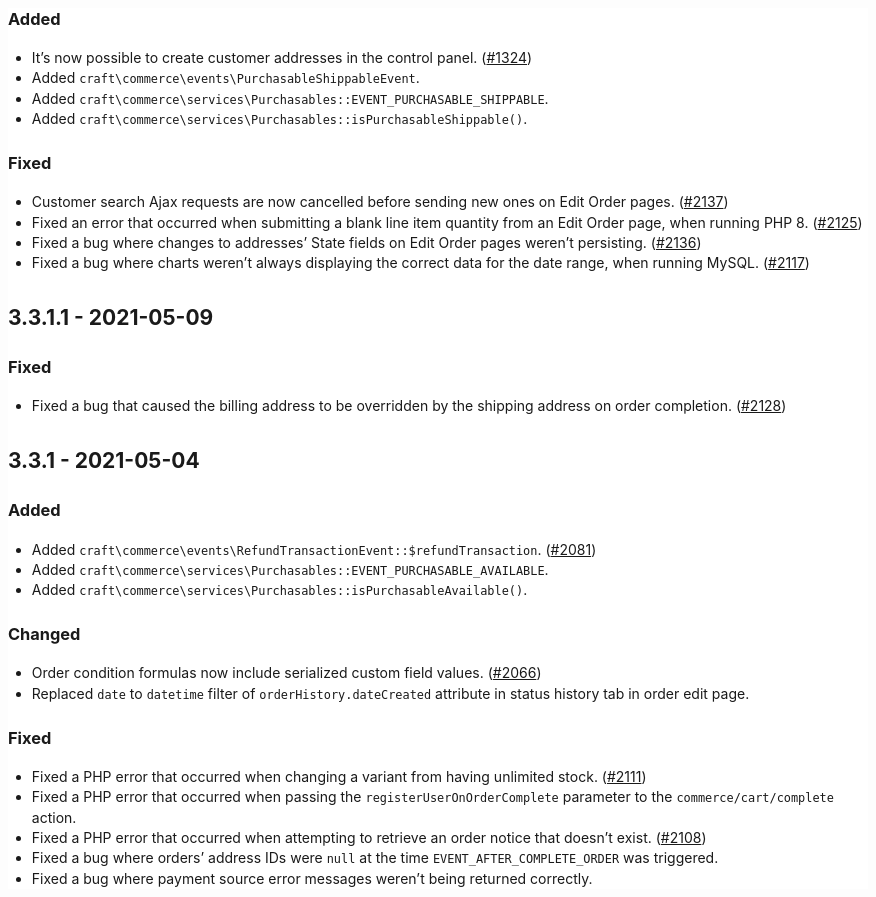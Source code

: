 ### Added
- It’s now possible to create customer addresses in the control panel. ([#1324](https://github.com/craftcms/commerce/issues/1324))
- Added `craft\commerce\events\PurchasableShippableEvent`.
- Added `craft\commerce\services\Purchasables::EVENT_PURCHASABLE_SHIPPABLE`.
- Added `craft\commerce\services\Purchasables::isPurchasableShippable()`.

### Fixed
- Customer search Ajax requests are now cancelled before sending new ones on Edit Order pages. ([#2137](https://github.com/craftcms/commerce/issues/2137))
- Fixed an error that occurred when submitting a blank line item quantity from an Edit Order page, when running PHP 8. ([#2125](https://github.com/craftcms/commerce/issues/2125))
- Fixed a bug where changes to addresses’ State fields on Edit Order pages weren’t persisting. ([#2136](https://github.com/craftcms/commerce/issues/2136))
- Fixed a bug where charts weren’t always displaying the correct data for the date range, when running MySQL. ([#2117](https://github.com/craftcms/commerce/issues/2117))

## 3.3.1.1 - 2021-05-09

### Fixed
- Fixed a bug that caused the billing address to be overridden by the shipping address on order completion. ([#2128](https://github.com/craftcms/commerce/issues/2128))

## 3.3.1 - 2021-05-04

### Added
- Added `craft\commerce\events\RefundTransactionEvent::$refundTransaction`. ([#2081](https://github.com/craftcms/commerce/issues/2081))
- Added `craft\commerce\services\Purchasables::EVENT_PURCHASABLE_AVAILABLE`.
- Added `craft\commerce\services\Purchasables::isPurchasableAvailable()`.

### Changed
- Order condition formulas now include serialized custom field values. ([#2066](https://github.com/craftcms/commerce/issues/2066))
- Replaced `date` to `datetime` filter of `orderHistory.dateCreated` attribute in status history tab in order edit page.

### Fixed
- Fixed a PHP error that occurred when changing a variant from having unlimited stock. ([#2111](https://github.com/craftcms/commerce/issues/2111))
- Fixed a PHP error that occurred when passing the `registerUserOnOrderComplete` parameter to the `commerce/cart/complete` action.
- Fixed a PHP error that occurred when attempting to retrieve an order notice that doesn’t exist. ([#2108](https://github.com/craftcms/commerce/issues/2108))
- Fixed a bug where orders’ address IDs were `null` at the time `EVENT_AFTER_COMPLETE_ORDER` was triggered.
- Fixed a bug where payment source error messages weren’t being returned correctly.
